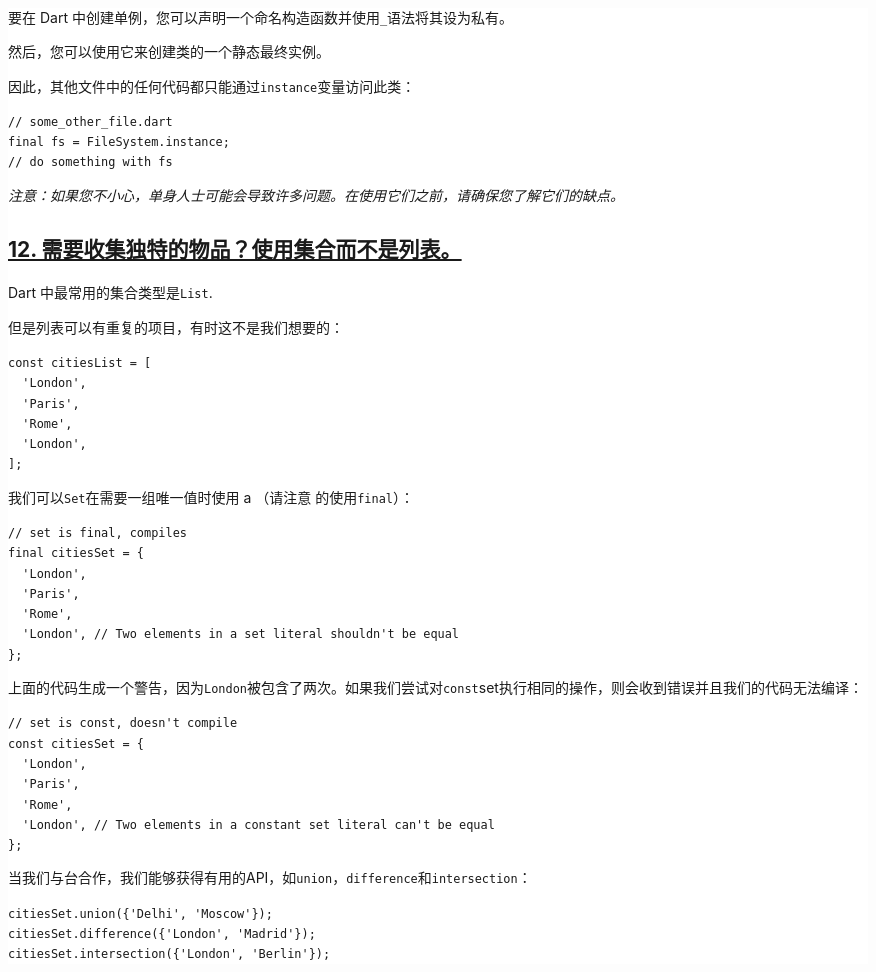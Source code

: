要在 Dart 中创建单例，您可以声明一个命名构造函数并使用`_`语法将其设为私有。

然后，您可以使用它来创建类的一个静态最终实例。

因此，其他文件中的任何代码都只能通过`instance`变量访问此类：

```
// some_other_file.dart
final fs = FileSystem.instance;
// do something with fs
```

*注意：如果您不小心，单身人士可能会导致许多问题。在使用它们之前，请确保您了解它们的缺点。*

## [12. 需要收集独特的物品？使用集合而不是列表。](https://codewithandrea.com/videos/top-dart-tips-and-tricks-for-flutter-devs/#12-need-a-collection-of-unique-items?-use-a-set-rather-than-a-list)

Dart 中最常用的集合类型是`List`.

但是列表可以有重复的项目，有时这不是我们想要的：

```
const citiesList = [
  'London',
  'Paris',
  'Rome',
  'London',
];
```

我们可以`Set`在需要一组唯一值时使用 a （请注意 的使用`final`）：

```
// set is final, compiles
final citiesSet = {
  'London',
  'Paris',
  'Rome',
  'London', // Two elements in a set literal shouldn't be equal
};
```

上面的代码生成一个警告，因为`London`被包含了两次。如果我们尝试对`const`set执行相同的操作，则会收到错误并且我们的代码无法编译：

```
// set is const, doesn't compile
const citiesSet = {
  'London',
  'Paris',
  'Rome',
  'London', // Two elements in a constant set literal can't be equal
};
```

当我们与台合作，我们能够获得有用的API，如`union`，`difference`和`intersection`：

```
citiesSet.union({'Delhi', 'Moscow'});
citiesSet.difference({'London', 'Madrid'});
citiesSet.intersection({'London', 'Berlin'});
```
